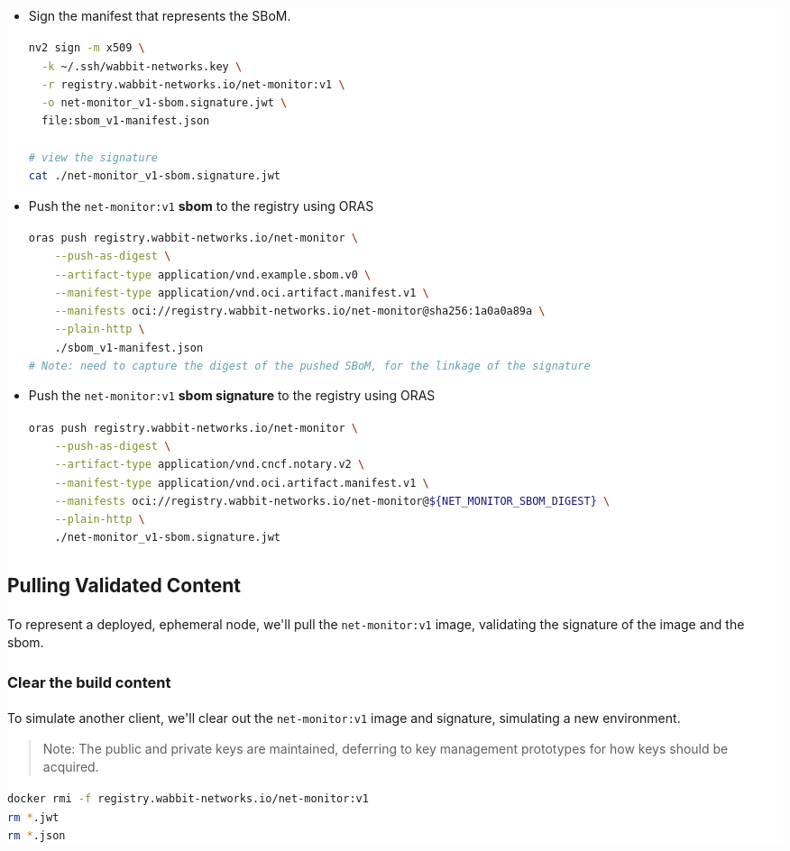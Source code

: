 - Sign the manifest that represents the SBoM.

  ```bash
  nv2 sign -m x509 \
    -k ~/.ssh/wabbit-networks.key \
    -r registry.wabbit-networks.io/net-monitor:v1 \
    -o net-monitor_v1-sbom.signature.jwt \
    file:sbom_v1-manifest.json

  # view the signature
  cat ./net-monitor_v1-sbom.signature.jwt
  ```

- Push the `net-monitor:v1` **sbom** to the registry using ORAS

  ```bash
  oras push registry.wabbit-networks.io/net-monitor \
      --push-as-digest \
      --artifact-type application/vnd.example.sbom.v0 \
      --manifest-type application/vnd.oci.artifact.manifest.v1 \
      --manifests oci://registry.wabbit-networks.io/net-monitor@sha256:1a0a0a89a \
      --plain-http \
      ./sbom_v1-manifest.json
  # Note: need to capture the digest of the pushed SBoM, for the linkage of the signature
  ```

- Push the `net-monitor:v1` **sbom signature** to the registry using ORAS

  ```bash
  oras push registry.wabbit-networks.io/net-monitor \
      --push-as-digest \
      --artifact-type application/vnd.cncf.notary.v2 \
      --manifest-type application/vnd.oci.artifact.manifest.v1 \
      --manifests oci://registry.wabbit-networks.io/net-monitor@${NET_MONITOR_SBOM_DIGEST} \
      --plain-http \
      ./net-monitor_v1-sbom.signature.jwt
  ```

## Pulling Validated Content

To represent a deployed, ephemeral node, we'll pull the `net-monitor:v1` image, validating the signature of the image and the sbom.

### Clear the build content

To simulate another client, we'll clear out the `net-monitor:v1` image and signature, simulating a new environment.

> Note: The public and private keys are maintained, deferring to key management prototypes for how keys should be acquired.

```bash
docker rmi -f registry.wabbit-networks.io/net-monitor:v1
rm *.jwt
rm *.json
```
